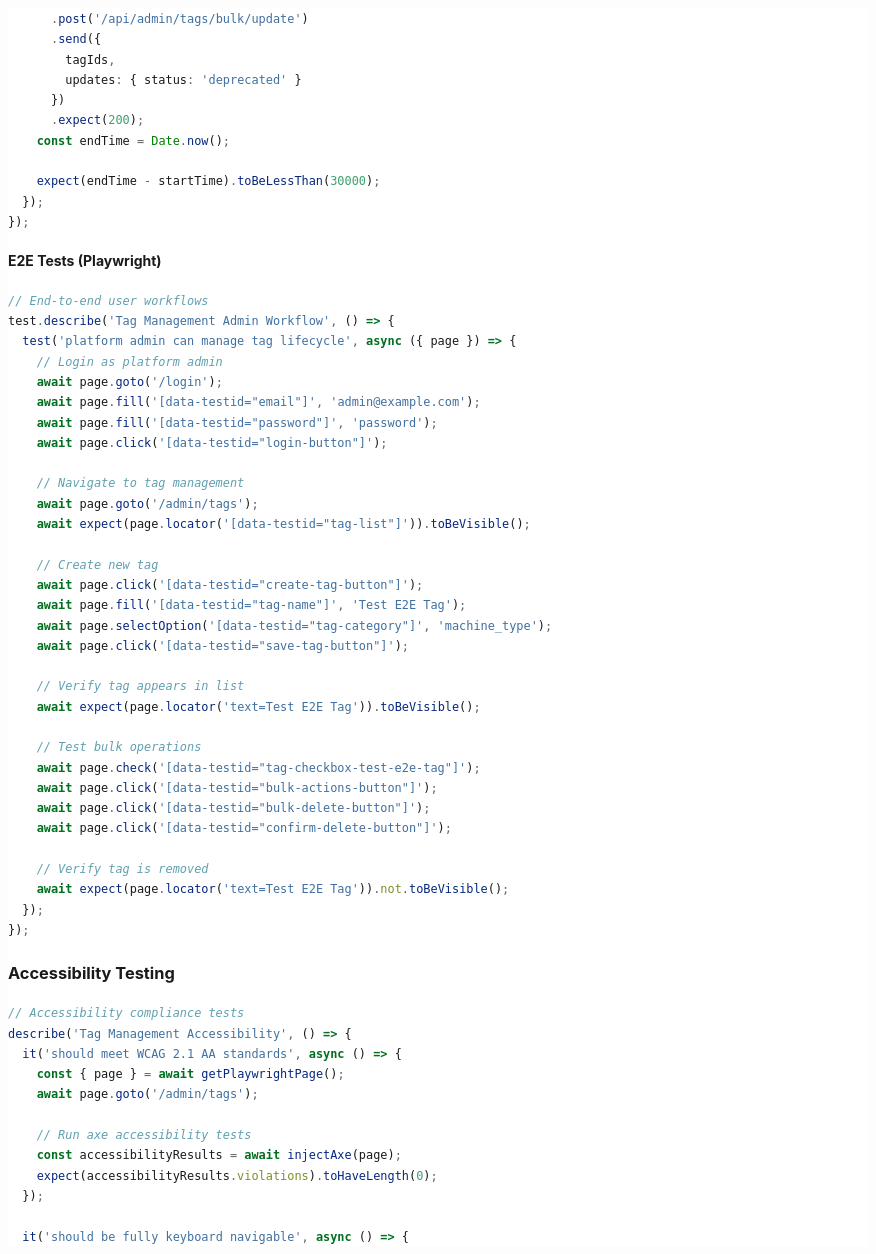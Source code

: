 ```typescript
      .post('/api/admin/tags/bulk/update')
      .send({ 
        tagIds, 
        updates: { status: 'deprecated' } 
      })
      .expect(200);
    const endTime = Date.now();
    
    expect(endTime - startTime).toBeLessThan(30000);
  });
});
```

#### E2E Tests (Playwright)
```typescript
// End-to-end user workflows
test.describe('Tag Management Admin Workflow', () => {
  test('platform admin can manage tag lifecycle', async ({ page }) => {
    // Login as platform admin
    await page.goto('/login');
    await page.fill('[data-testid="email"]', 'admin@example.com');
    await page.fill('[data-testid="password"]', 'password');
    await page.click('[data-testid="login-button"]');
    
    // Navigate to tag management
    await page.goto('/admin/tags');
    await expect(page.locator('[data-testid="tag-list"]')).toBeVisible();
    
    // Create new tag
    await page.click('[data-testid="create-tag-button"]');
    await page.fill('[data-testid="tag-name"]', 'Test E2E Tag');
    await page.selectOption('[data-testid="tag-category"]', 'machine_type');
    await page.click('[data-testid="save-tag-button"]');
    
    // Verify tag appears in list
    await expect(page.locator('text=Test E2E Tag')).toBeVisible();
    
    // Test bulk operations
    await page.check('[data-testid="tag-checkbox-test-e2e-tag"]');
    await page.click('[data-testid="bulk-actions-button"]');
    await page.click('[data-testid="bulk-delete-button"]');
    await page.click('[data-testid="confirm-delete-button"]');
    
    // Verify tag is removed
    await expect(page.locator('text=Test E2E Tag')).not.toBeVisible();
  });
});
```

### Accessibility Testing
```typescript
// Accessibility compliance tests
describe('Tag Management Accessibility', () => {
  it('should meet WCAG 2.1 AA standards', async () => {
    const { page } = await getPlaywrightPage();
    await page.goto('/admin/tags');
    
    // Run axe accessibility tests
    const accessibilityResults = await injectAxe(page);
    expect(accessibilityResults.violations).toHaveLength(0);
  });
  
  it('should be fully keyboard navigable', async () => {
```